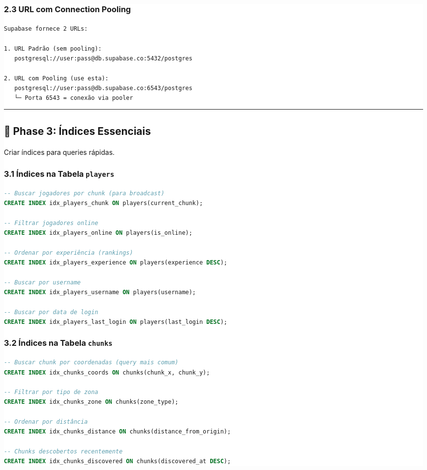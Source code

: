 ### 2.3 URL com Connection Pooling

```
Supabase fornece 2 URLs:

1. URL Padrão (sem pooling):
   postgresql://user:pass@db.supabase.co:5432/postgres

2. URL com Pooling (use esta):
   postgresql://user:pass@db.supabase.co:6543/postgres
   └─ Porta 6543 = conexão via pooler
```

---

## 📇 Phase 3: Índices Essenciais

Criar índices para queries rápidas.

### 3.1 Índices na Tabela `players`

```sql
-- Buscar jogadores por chunk (para broadcast)
CREATE INDEX idx_players_chunk ON players(current_chunk);

-- Filtrar jogadores online
CREATE INDEX idx_players_online ON players(is_online);

-- Ordenar por experiência (rankings)
CREATE INDEX idx_players_experience ON players(experience DESC);

-- Buscar por username
CREATE INDEX idx_players_username ON players(username);

-- Buscar por data de login
CREATE INDEX idx_players_last_login ON players(last_login DESC);
```

### 3.2 Índices na Tabela `chunks`

```sql
-- Buscar chunk por coordenadas (query mais comum)
CREATE INDEX idx_chunks_coords ON chunks(chunk_x, chunk_y);

-- Filtrar por tipo de zona
CREATE INDEX idx_chunks_zone ON chunks(zone_type);

-- Ordenar por distância
CREATE INDEX idx_chunks_distance ON chunks(distance_from_origin);

-- Chunks descobertos recentemente
CREATE INDEX idx_chunks_discovered ON chunks(discovered_at DESC);
```
